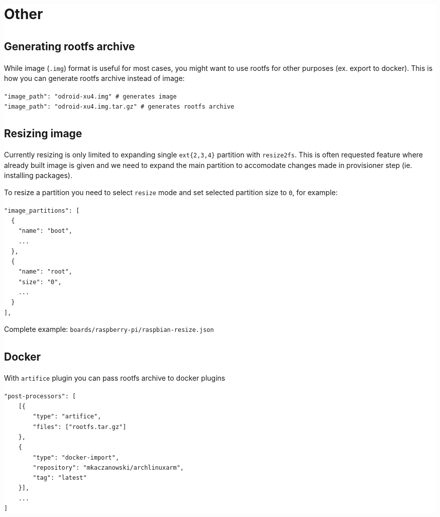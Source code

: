 # Other
## Generating rootfs archive
While image (`.img`) format is useful for most cases, you might want to use
rootfs for other purposes (ex. export to docker). This is how you can generate
rootfs archive instead of image:
```
"image_path": "odroid-xu4.img" # generates image
"image_path": "odroid-xu4.img.tar.gz" # generates rootfs archive
```

## Resizing image
Currently resizing is only limited to expanding single `ext{2,3,4}` partition with `resize2fs`. This is often requested feature where already built image is given and we need to expand the main partition to accomodate changes made in provisioner step (ie. installing packages).

To resize a partition you need to select `resize` mode and set selected partition size to `0`, for example:
```
"image_partitions": [
  {
    "name": "boot",
    ...
  },
  {
    "name": "root",
    "size": "0",
    ...
  }
],
```

Complete example: `boards/raspberry-pi/raspbian-resize.json`

## Docker
With `artifice` plugin you can pass rootfs archive to docker plugins
```
"post-processors": [
    [{
        "type": "artifice",
        "files": ["rootfs.tar.gz"]
    },
    {
        "type": "docker-import",
        "repository": "mkaczanowski/archlinuxarm",
        "tag": "latest"
    }],
    ...
]
```


[travis-badge]: https://travis-ci.org/mkaczanowski/packer-builder-arm.svg?branch=master
[travis]: https://travis-ci.org/mkaczanowski/packer-builder-arm/
[godoc-badge]: https://godoc.org/github.com/mkaczanowski/packer-builder-arm?status.svg
[godoc]: https://godoc.org/github.com/mkaczanowski/packer-builder-arm
[report-badge]: https://goreportcard.com/badge/github.com/mkaczanowski/packer-builder-arm
[report]: https://goreportcard.com/report/github.com/mkaczanowski/packer-builder-arm
[docker-hub]: https://hub.docker.com/r/mkaczanowski/packer-builder-arm
[docker-cloud-build-status]: https://img.shields.io/docker/cloud/build/mkaczanowski/packer-builder-arm
[docker-pulls]: https://img.shields.io/docker/pulls/mkaczanowski/packer-builder-arm
[docker-size]: https://img.shields.io/docker/image-size/mkaczanowski/packer-builder-arm